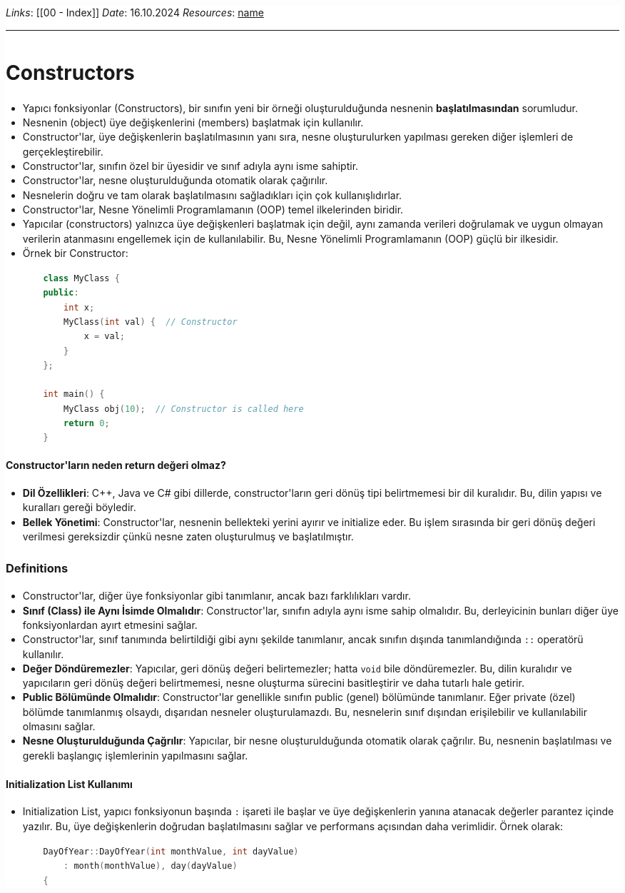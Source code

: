 *Links*: [[00 - Index]]
*Date*: 16.10.2024
*Resources*: [name]()

---
# Constructors
- Yapıcı fonksiyonlar (Constructors), bir sınıfın yeni bir örneği oluşturulduğunda nesnenin **başlatılmasından** sorumludur.
- Nesnenin (object) üye değişkenlerini (members) başlatmak için kullanılır.
- Constructor'lar, üye değişkenlerin başlatılmasının yanı sıra, nesne oluşturulurken yapılması gereken diğer işlemleri de gerçekleştirebilir.
- Constructor'lar, sınıfın özel bir üyesidir ve sınıf adıyla aynı isme sahiptir.
- Constructor'lar, nesne oluşturulduğunda otomatik olarak çağırılır.
- Nesnelerin doğru ve tam olarak başlatılmasını sağladıkları için çok kullanışlıdırlar.
- Constructor'lar, Nesne Yönelimli Programlamanın (OOP) temel ilkelerinden biridir.
- Yapıcılar (constructors) yalnızca üye değişkenleri başlatmak için değil, aynı zamanda verileri doğrulamak ve uygun olmayan verilerin atanmasını engellemek için de kullanılabilir. Bu, Nesne Yönelimli Programlamanın (OOP) güçlü bir ilkesidir.
- Örnek bir Constructor:
	```cpp
		class MyClass {
		public:
		    int x;
		    MyClass(int val) {  // Constructor
		        x = val;
		    }
		};
		
		int main() {
		    MyClass obj(10);  // Constructor is called here
		    return 0;
		}
	```
#### Constructor'ların neden return değeri olmaz?
- **Dil Özellikleri**: C++, Java ve C# gibi dillerde, constructor'ların geri dönüş tipi belirtmemesi bir dil kuralıdır. Bu, dilin yapısı ve kuralları gereği böyledir.
- **Bellek Yönetimi**: Constructor'lar, nesnenin bellekteki yerini ayırır ve initialize eder. Bu işlem sırasında bir geri dönüş değeri verilmesi gereksizdir çünkü nesne zaten oluşturulmuş ve başlatılmıştır.
### Definitions
- Constructor'lar, diğer üye fonksiyonlar gibi tanımlanır, ancak bazı farklılıkları vardır.
- **Sınıf (Class) ile Aynı İsimde Olmalıdır**: Constructor'lar, sınıfın adıyla aynı isme sahip olmalıdır. Bu, derleyicinin bunları diğer üye fonksiyonlardan ayırt etmesini sağlar.
- Constructor'lar, sınıf tanımında belirtildiği gibi aynı şekilde tanımlanır, ancak sınıfın dışında tanımlandığında `::` operatörü kullanılır.
- **Değer Döndüremezler**: Yapıcılar, geri dönüş değeri belirtemezler; hatta `void` bile döndüremezler. Bu, dilin kuralıdır ve yapıcıların geri dönüş değeri belirtmemesi, nesne oluşturma sürecini basitleştirir ve daha tutarlı hale getirir.
- **Public Bölümünde Olmalıdır**: Constructor'lar genellikle sınıfın public (genel) bölümünde tanımlanır. Eğer private (özel) bölümde tanımlanmış olsaydı, dışarıdan nesneler oluşturulamazdı. Bu, nesnelerin sınıf dışından erişilebilir ve kullanılabilir olmasını sağlar.
- **Nesne Oluşturulduğunda Çağrılır**: Yapıcılar, bir nesne oluşturulduğunda otomatik olarak çağrılır. Bu, nesnenin başlatılması ve gerekli başlangıç işlemlerinin yapılmasını sağlar.
#### Initialization List Kullanımı
- Initialization List, yapıcı fonksiyonun başında `:` işareti ile başlar ve üye değişkenlerin yanına atanacak değerler parantez içinde yazılır. Bu, üye değişkenlerin doğrudan başlatılmasını sağlar ve performans açısından daha verimlidir. Örnek olarak:
	```cpp
		DayOfYear::DayOfYear(int monthValue, int dayValue)
		    : month(monthValue), day(dayValue)
		{
